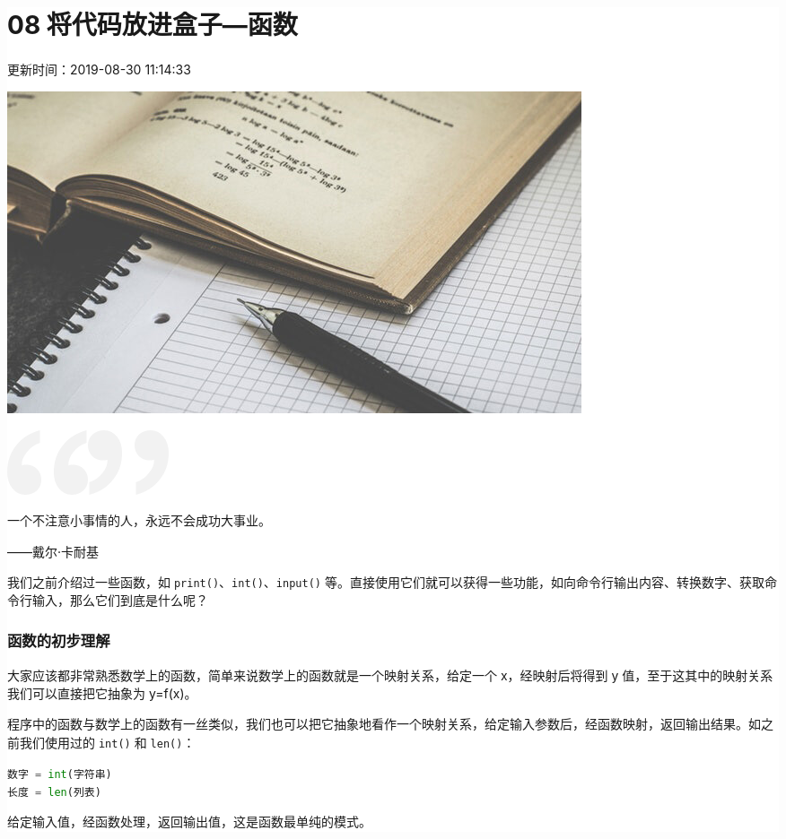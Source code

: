 # 08 将代码放进盒子—函数

更新时间：2019-08-30 11:14:33

![img](img/5d6894910001ab4406400359.jpg)

![img](img/bg-l-1584237108684.png)![img](img/bg-r-1584237108681.png)

一个不注意小事情的人，永远不会成功大事业。

——戴尔·卡耐基

我们之前介绍过一些函数，如 `print()`、`int()`、`input()` 等。直接使用它们就可以获得一些功能，如向命令行输出内容、转换数字、获取命令行输入，那么它们到底是什么呢？



### 函数的初步理解

大家应该都非常熟悉数学上的函数，简单来说数学上的函数就是一个映射关系，给定一个 x，经映射后将得到 y 值，至于这其中的映射关系我们可以直接把它抽象为 y=f(x)。

程序中的函数与数学上的函数有一丝类似，我们也可以把它抽象地看作一个映射关系，给定输入参数后，经函数映射，返回输出结果。如之前我们使用过的 `int()` 和 `len()`：

```python
数字 = int(字符串)
长度 = len(列表)
```

给定输入值，经函数处理，返回输出值，这是函数最单纯的模式。
